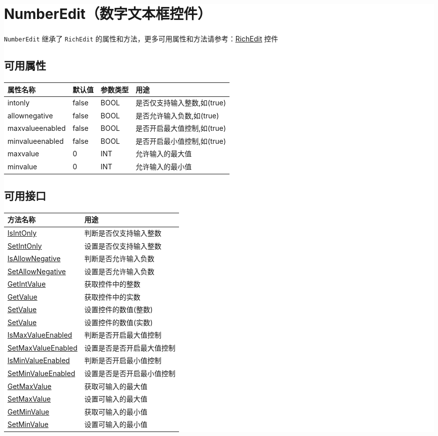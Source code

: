 # NumberEdit（数字文本框控件）

`NumberEdit` 继承了 `RichEdit` 的属性和方法，更多可用属性和方法请参考：[RichEdit](RichEdit.md) 控件

## 可用属性

| 属性名称 | 默认值 | 参数类型 | 用途 |
| :--- | :--- | :--- | :--- |
| intonly | false | BOOL | 是否仅支持输入整数,如(true) |
| allownegative | false | BOOL | 是否允许输入负数,如(true) |
| maxvalueenabled | false | BOOL | 是否开启最大值控制,如(true) |
| minvalueenabled | false | BOOL | 是否开启最小值控制,如(true) |
| maxvalue | 0 | INT | 允许输入的最大值 |
| minvalue | 0 | INT | 允许输入的最小值 |

## 可用接口

| 方法名称 | 用途 |
| :--- | :--- |
| [IsIntOnly](#IsIntOnly) | 判断是否仅支持输入整数 |
| [SetIntOnly](#SetIntOnly) | 设置是否仅支持输入整数 |
| [IsAllowNegative](#IsAllowNegative) | 判断是否允许输入负数 |
| [SetAllowNegative](#SetAllowNegative) | 设置是否允许输入负数 |
| [GetIntValue](#GetIntValue) | 获取控件中的整数 |
| [GetValue](#GetValue) | 获取控件中的实数 |
| [SetValue](#SetValue) | 设置控件的数值(整数) |
| [SetValue](#SetValue-1) | 设置控件的数值(实数) |
| [IsMaxValueEnabled](#IsMaxValueEnabled) | 判断是否开启最大值控制 |
| [SetMaxValueEnabled](#SetMaxValueEnabled) | 设置是否是否开启最大值控制 |
| [IsMinValueEnabled](#IsMinValueEnabled) | 判断是否开启最小值控制 |
| [SetMinValueEnabled](#SetMinValueEnabled) | 设置是否是否开启最小值控制 |
| [GetMaxValue](#GetMaxValue) | 获取可输入的最大值 |
| [SetMaxValue](#SetMaxValue) | 设置可输入的最大值 |
| [GetMinValue](#GetMinValue) | 获取可输入的最小值 |
| [SetMinValue](#SetMinValue) | 设置可输入的最小值 |

